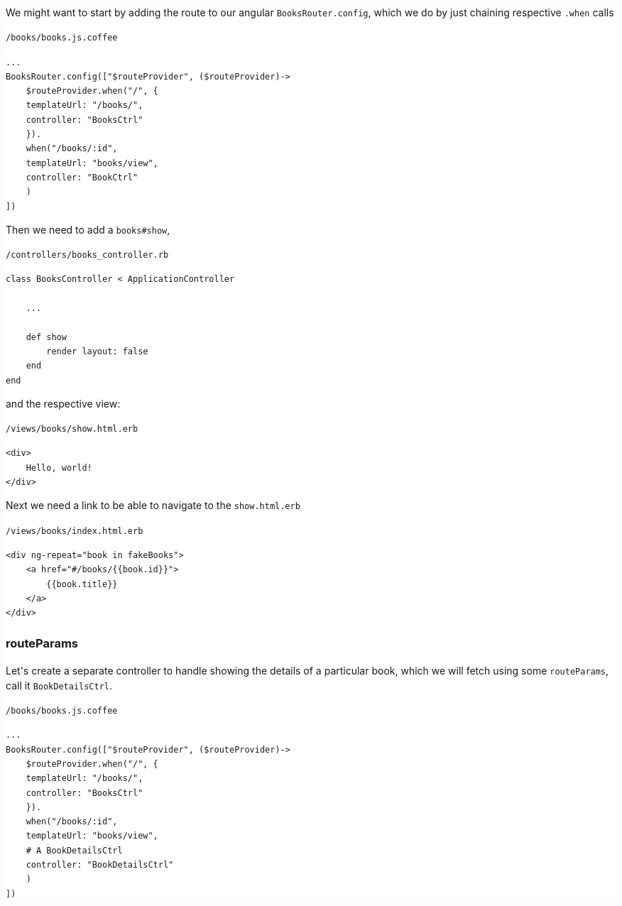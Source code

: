 We might want to start by adding the route to our angular `BooksRouter.config`, which we do by just chaining respective `.when` calls

`/books/books.js.coffee`

	...
	BooksRouter.config(["$routeProvider", ($routeProvider)->
		$routeProvider.when("/", {
		templateUrl: "/books/",
		controller: "BooksCtrl"
		}).
		when("/books/:id",
		templateUrl: "books/view",
		controller: "BookCtrl"
		)
	])
	
Then we need to add a `books#show`,
	
`/controllers/books_controller.rb`

	class BooksController < ApplicationController
		
		...
	
		def show
			render layout: false
		end
	end

and the respective view:

`/views/books/show.html.erb`

	<div>
		Hello, world!
	</div>
	

Next we need a link to be able to navigate to the `show.html.erb`

`/views/books/index.html.erb`

	<div ng-repeat="book in fakeBooks">
		<a href="#/books/{{book.id}}">
			{{book.title}}
		</a>
	</div>
	

### routeParams

Let's create a separate controller to handle showing the details of a particular book, which we will fetch using some `routeParams`, call it `BookDetailsCtrl`.

`/books/books.js.coffee`

	...
	BooksRouter.config(["$routeProvider", ($routeProvider)->
		$routeProvider.when("/", {
		templateUrl: "/books/",
		controller: "BooksCtrl"
		}).
		when("/books/:id",
		templateUrl: "books/view",
		# A BookDetailsCtrl
		controller: "BookDetailsCtrl"
		)
	])
